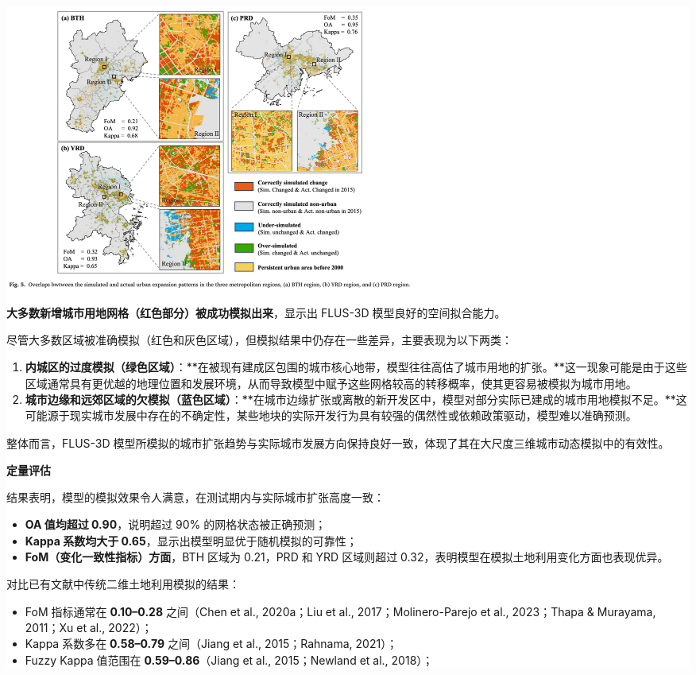 <img src="./pics/image-20250728200805455.png" alt="image-20250728200805455" style="zoom:50%;" />

**大多数新增城市用地网格（红色部分）被成功模拟出来**，显示出 FLUS-3D 模型良好的空间拟合能力。

尽管大多数区域被准确模拟（红色和灰色区域），但模拟结果中仍存在一些差异，主要表现为以下两类：

1. **内城区的过度模拟（绿色区域）**：**在被现有建成区包围的城市核心地带，模型往往高估了城市用地的扩张。**这一现象可能是由于这些区域通常具有更优越的地理位置和发展环境，从而导致模型中赋予这些网格较高的转移概率，使其更容易被模拟为城市用地。
2. **城市边缘和远郊区域的欠模拟（蓝色区域）**：**在城市边缘扩张或离散的新开发区中，模型对部分实际已建成的城市用地模拟不足。**这可能源于现实城市发展中存在的不确定性，某些地块的实际开发行为具有较强的偶然性或依赖政策驱动，模型难以准确预测。

整体而言，FLUS-3D 模型所模拟的城市扩张趋势与实际城市发展方向保持良好一致，体现了其在大尺度三维城市动态模拟中的有效性。

**定量评估**

结果表明，模型的模拟效果令人满意，在测试期内与实际城市扩张高度一致：

- **OA 值均超过 0.90**，说明超过 90% 的网格状态被正确预测；
- **Kappa 系数均大于 0.65**，显示出模型明显优于随机模拟的可靠性；
- **FoM（变化一致性指标）方面**，BTH 区域为 0.21，PRD 和 YRD 区域则超过 0.32，表明模型在模拟土地利用变化方面也表现优异。

对比已有文献中传统二维土地利用模拟的结果：

- FoM 指标通常在 **0.10–0.28** 之间（Chen et al., 2020a；Liu et al., 2017；Molinero-Parejo et al., 2023；Thapa & Murayama, 2011；Xu et al., 2022）；
- Kappa 系数多在 **0.58–0.79** 之间（Jiang et al., 2015；Rahnama, 2021）；
- Fuzzy Kappa 值范围在 **0.59–0.86**（Jiang et al., 2015；Newland et al., 2018）；
